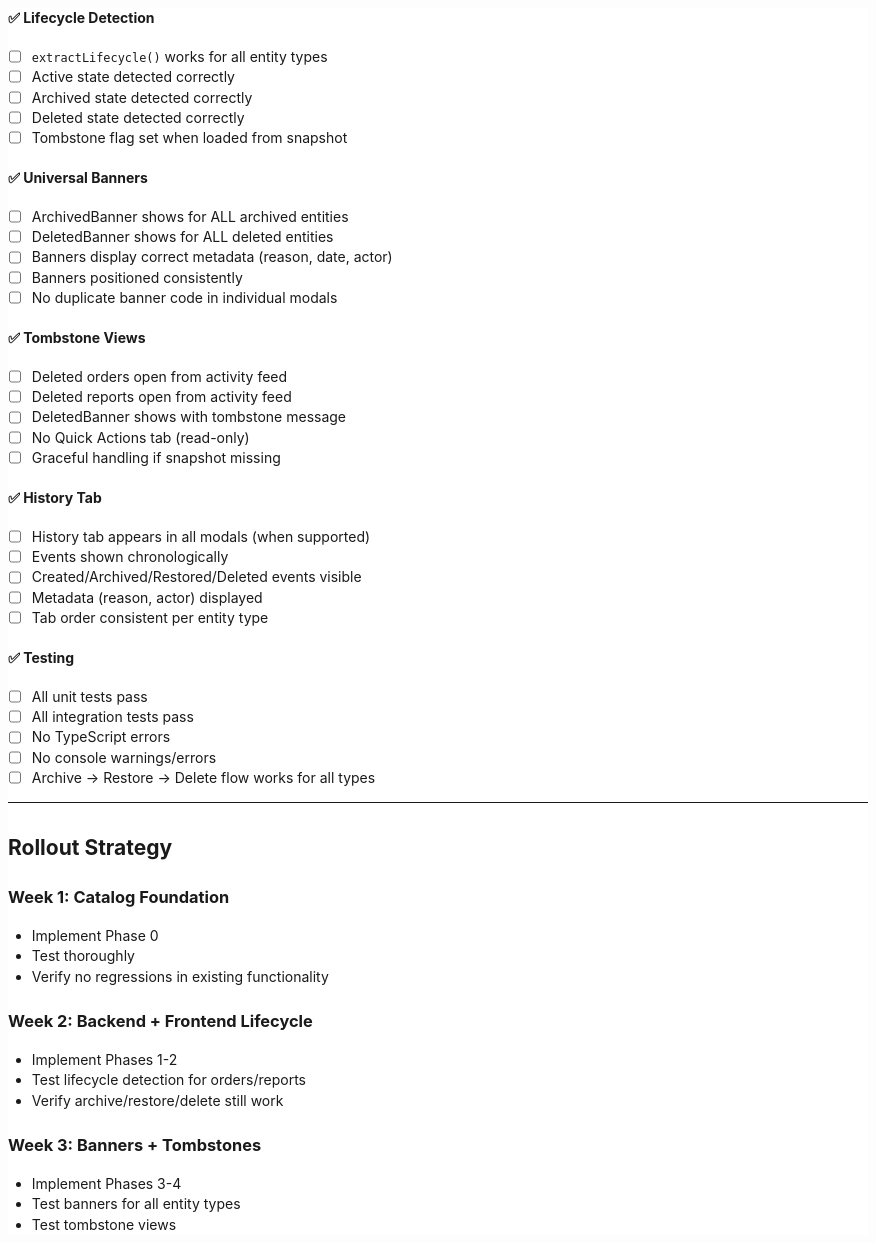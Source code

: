 #### ✅ Lifecycle Detection
- [ ] `extractLifecycle()` works for all entity types
- [ ] Active state detected correctly
- [ ] Archived state detected correctly
- [ ] Deleted state detected correctly
- [ ] Tombstone flag set when loaded from snapshot

#### ✅ Universal Banners
- [ ] ArchivedBanner shows for ALL archived entities
- [ ] DeletedBanner shows for ALL deleted entities
- [ ] Banners display correct metadata (reason, date, actor)
- [ ] Banners positioned consistently
- [ ] No duplicate banner code in individual modals

#### ✅ Tombstone Views
- [ ] Deleted orders open from activity feed
- [ ] Deleted reports open from activity feed
- [ ] DeletedBanner shows with tombstone message
- [ ] No Quick Actions tab (read-only)
- [ ] Graceful handling if snapshot missing

#### ✅ History Tab
- [ ] History tab appears in all modals (when supported)
- [ ] Events shown chronologically
- [ ] Created/Archived/Restored/Deleted events visible
- [ ] Metadata (reason, actor) displayed
- [ ] Tab order consistent per entity type

#### ✅ Testing
- [ ] All unit tests pass
- [ ] All integration tests pass
- [ ] No TypeScript errors
- [ ] No console warnings/errors
- [ ] Archive → Restore → Delete flow works for all types

---

## Rollout Strategy

### Week 1: Catalog Foundation
- Implement Phase 0
- Test thoroughly
- Verify no regressions in existing functionality

### Week 2: Backend + Frontend Lifecycle
- Implement Phases 1-2
- Test lifecycle detection for orders/reports
- Verify archive/restore/delete still work

### Week 3: Banners + Tombstones
- Implement Phases 3-4
- Test banners for all entity types
- Test tombstone views
